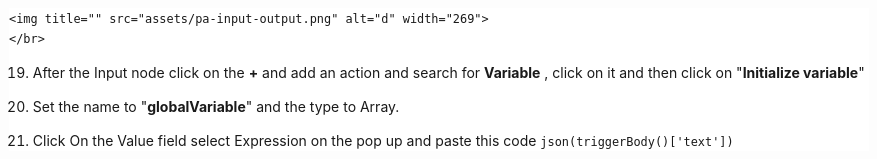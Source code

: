     <img title="" src="assets/pa-input-output.png" alt="d" width="269"> 
    </br>
19. After the Input node click on the **+** and add an action and search for **Variable** , click on it and then click on "**Initialize variable**" 

20. Set the name to "**globalVariable**" and the type to Array.

21. Click On the Value field select Expression on the pop up and paste this code  `json(triggerBody()['text'])` 
    </br>
